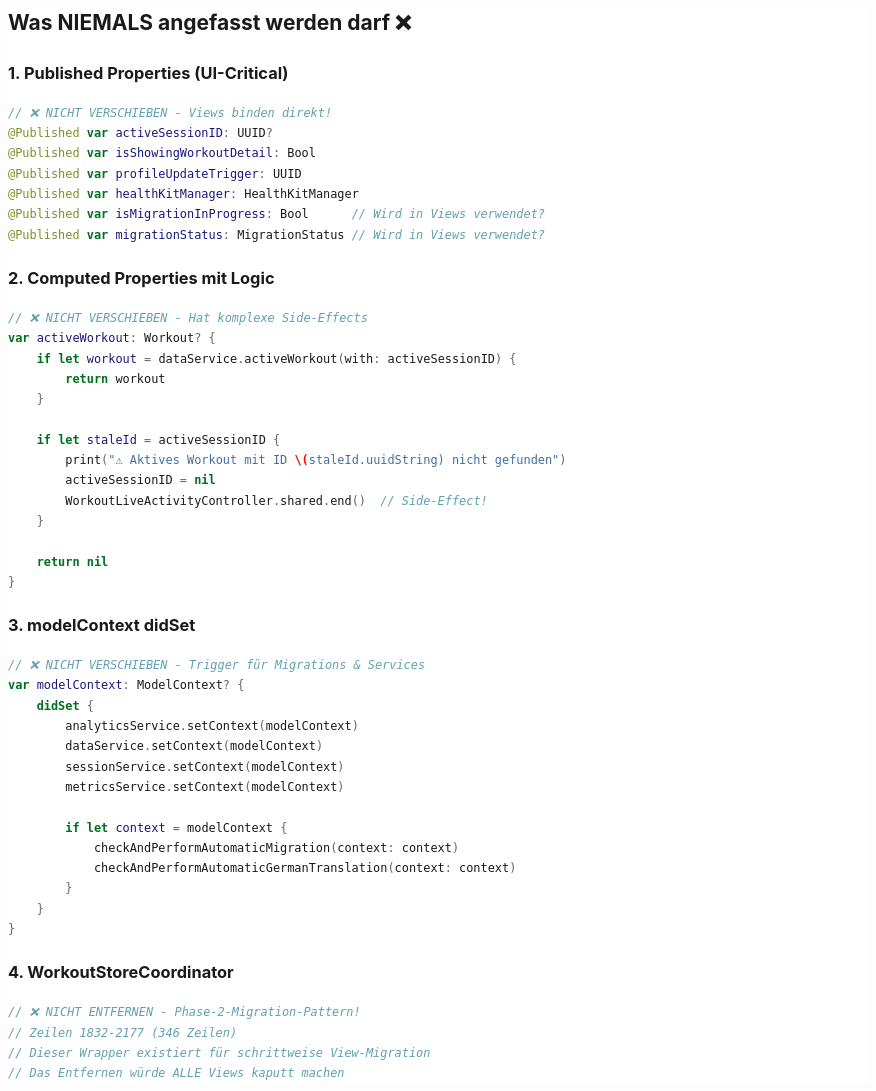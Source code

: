 
## Was NIEMALS angefasst werden darf ❌

### 1. Published Properties (UI-Critical)
```swift
// ❌ NICHT VERSCHIEBEN - Views binden direkt!
@Published var activeSessionID: UUID?
@Published var isShowingWorkoutDetail: Bool
@Published var profileUpdateTrigger: UUID
@Published var healthKitManager: HealthKitManager
@Published var isMigrationInProgress: Bool      // Wird in Views verwendet?
@Published var migrationStatus: MigrationStatus // Wird in Views verwendet?
```

### 2. Computed Properties mit Logic
```swift
// ❌ NICHT VERSCHIEBEN - Hat komplexe Side-Effects
var activeWorkout: Workout? {
    if let workout = dataService.activeWorkout(with: activeSessionID) {
        return workout
    }

    if let staleId = activeSessionID {
        print("⚠️ Aktives Workout mit ID \(staleId.uuidString) nicht gefunden")
        activeSessionID = nil
        WorkoutLiveActivityController.shared.end()  // Side-Effect!
    }

    return nil
}
```

### 3. modelContext didSet
```swift
// ❌ NICHT VERSCHIEBEN - Trigger für Migrations & Services
var modelContext: ModelContext? {
    didSet {
        analyticsService.setContext(modelContext)
        dataService.setContext(modelContext)
        sessionService.setContext(modelContext)
        metricsService.setContext(modelContext)

        if let context = modelContext {
            checkAndPerformAutomaticMigration(context: context)
            checkAndPerformAutomaticGermanTranslation(context: context)
        }
    }
}
```

### 4. WorkoutStoreCoordinator
```swift
// ❌ NICHT ENTFERNEN - Phase-2-Migration-Pattern!
// Zeilen 1832-2177 (346 Zeilen)
// Dieser Wrapper existiert für schrittweise View-Migration
// Das Entfernen würde ALLE Views kaputt machen
```

